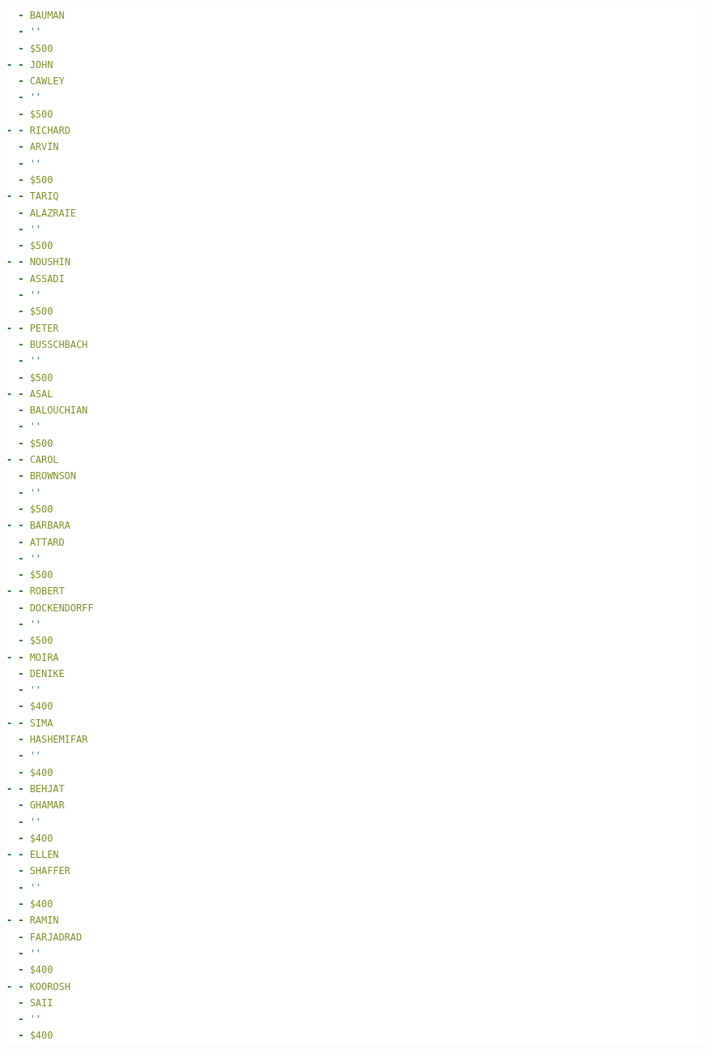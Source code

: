 ```yaml
  - BAUMAN
  - ''
  - $500
- - JOHN
  - CAWLEY
  - ''
  - $500
- - RICHARD
  - ARVIN
  - ''
  - $500
- - TARIQ
  - ALAZRAIE
  - ''
  - $500
- - NOUSHIN
  - ASSADI
  - ''
  - $500
- - PETER
  - BUSSCHBACH
  - ''
  - $500
- - ASAL
  - BALOUCHIAN
  - ''
  - $500
- - CAROL
  - BROWNSON
  - ''
  - $500
- - BARBARA
  - ATTARD
  - ''
  - $500
- - ROBERT
  - DOCKENDORFF
  - ''
  - $500
- - MOIRA
  - DENIKE
  - ''
  - $400
- - SIMA
  - HASHEMIFAR
  - ''
  - $400
- - BEHJAT
  - GHAMAR
  - ''
  - $400
- - ELLEN
  - SHAFFER
  - ''
  - $400
- - RAMIN
  - FARJADRAD
  - ''
  - $400
- - KOOROSH
  - SAII
  - ''
  - $400
```
